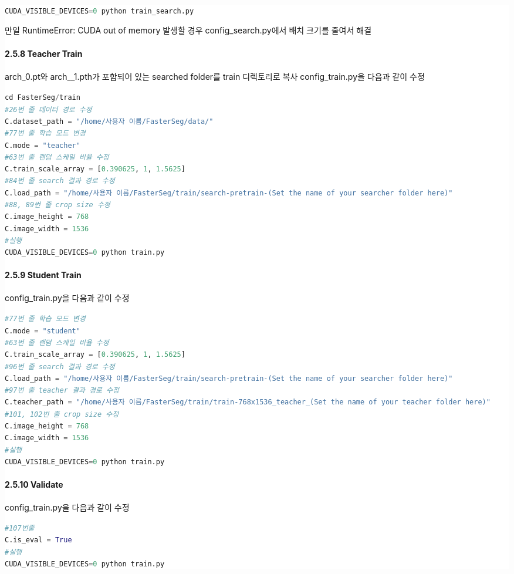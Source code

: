 ```python
CUDA_VISIBLE_DEVICES=0 python train_search.py
```
만일 RuntimeError: CUDA out of memory 발생할 경우 config_search.py에서 배치 크기를 줄여서 해결

#### 2.5.8 Teacher Train
arch_0.pt와 arch__1.pth가 포함되어 있는 searched folder를 train 디렉토리로 복사
config_train.py을 다음과 같이 수정  
```python
cd FasterSeg/train
#26번 줄 데이터 경로 수정
C.dataset_path = "/home/사용자 이름/FasterSeg/data/"
#77번 줄 학습 모드 변경
C.mode = "teacher"
#63번 줄 랜덤 스케일 비율 수정
C.train_scale_array = [0.390625, 1, 1.5625]
#84번 줄 search 결과 경로 수정
C.load_path = "/home/사용자 이름/FasterSeg/train/search-pretrain-(Set the name of your searcher folder here)"
#88, 89번 줄 crop size 수정
C.image_height = 768
C.image_width = 1536
#실행
CUDA_VISIBLE_DEVICES=0 python train.py
```

#### 2.5.9 Student Train
config_train.py을 다음과 같이 수정  
```python
#77번 줄 학습 모드 변경
C.mode = "student"
#63번 줄 랜덤 스케일 비율 수정
C.train_scale_array = [0.390625, 1, 1.5625]
#96번 줄 search 결과 경로 수정
C.load_path = "/home/사용자 이름/FasterSeg/train/search-pretrain-(Set the name of your searcher folder here)"
#97번 줄 teacher 결과 경로 수정
C.teacher_path = "/home/사용자 이름/FasterSeg/train/train-768x1536_teacher_(Set the name of your teacher folder here)"
#101, 102번 줄 crop size 수정
C.image_height = 768
C.image_width = 1536
#실행
CUDA_VISIBLE_DEVICES=0 python train.py
```

#### 2.5.10 Validate
config_train.py을 다음과 같이 수정 
```python
#107번줄
C.is_eval = True
#실행
CUDA_VISIBLE_DEVICES=0 python train.py
```
